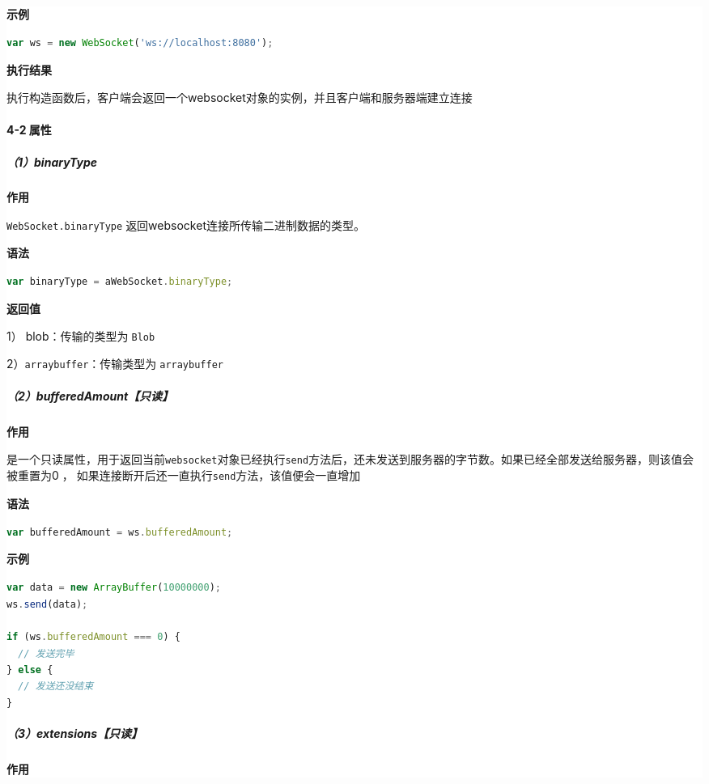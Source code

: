 **示例**

```javascript
var ws = new WebSocket('ws://localhost:8080');
```

**执行结果**

执行构造函数后，客户端会返回一个websocket对象的实例，并且客户端和服务器端建立连接



#### 4-2 属性

##### （1）binaryType

**作用**

`WebSocket.binaryType` 返回websocket连接所传输二进制数据的类型。

**语法**

```JavaScript
var binaryType = aWebSocket.binaryType;
```

**返回值**

1） blob：传输的类型为 `Blob`

2）`arraybuffer`：传输类型为 `arraybuffer`

##### （2）bufferedAmount【只读】

**作用**

是一个只读属性，用于返回当前`websocket`对象已经执行`send`方法后，还未发送到服务器的字节数。如果已经全部发送给服务器，则该值会被重置为0 ， 如果连接断开后还一直执行`send`方法，该值便会一直增加

**语法**

```javascript
var bufferedAmount = ws.bufferedAmount;
```

**示例**

```javascript
var data = new ArrayBuffer(10000000);
ws.send(data);

if (ws.bufferedAmount === 0) {
  // 发送完毕
} else {
  // 发送还没结束
}
```

##### （3）extensions【只读】

**作用**
